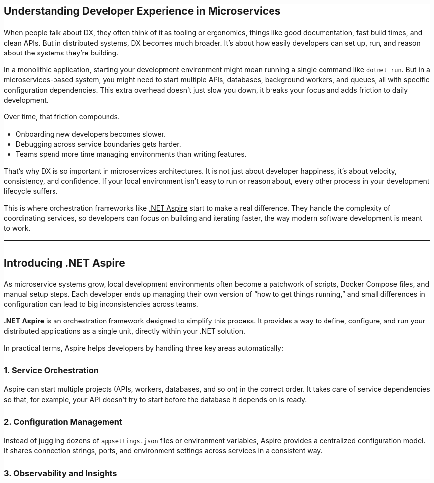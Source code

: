
## Understanding Developer Experience in Microservices

When people talk about DX, they often think of it as tooling or ergonomics, things like good documentation, fast build times, and clean APIs. But in distributed systems, DX becomes much broader. It’s about how easily developers can set up, run, and reason about the systems they’re building.

In a monolithic application, starting your development environment might mean running a single command like `dotnet run`. But in a microservices-based system, you might need to start multiple APIs, databases, background workers, and queues, all with specific configuration dependencies. This extra overhead doesn’t just slow you down, it breaks your focus and adds friction to daily development.

Over time, that friction compounds.

- Onboarding new developers becomes slower.
- Debugging across service boundaries gets harder.
- Teams spend more time managing environments than writing features.

That’s why DX is so important in microservices architectures. It is not just about developer happiness, it’s about velocity, consistency, and confidence. If your local environment isn’t easy to run or reason about, every other process in your development lifecycle suffers.

This is where orchestration frameworks like [<VPIcon icon="fa-brands fa-microsoft"/>.NET Aspire](https://learn.microsoft.com/en-us/dotnet/aspire/get-started/aspire-overview) start to make a real difference. They handle the complexity of coordinating services, so developers can focus on building and iterating faster, the way modern software development is meant to work.

---

## Introducing .NET Aspire

As microservice systems grow, local development environments often become a patchwork of scripts, Docker Compose files, and manual setup steps. Each developer ends up managing their own version of “how to get things running,” and small differences in configuration can lead to big inconsistencies across teams.

**.NET Aspire** is an orchestration framework designed to simplify this process. It provides a way to define, configure, and run your distributed applications as a single unit, directly within your .NET solution.

In practical terms, Aspire helps developers by handling three key areas automatically:

### 1. Service Orchestration

Aspire can start multiple projects (APIs, workers, databases, and so on) in the correct order. It takes care of service dependencies so that, for example, your API doesn’t try to start before the database it depends on is ready.

### 2. Configuration Management

Instead of juggling dozens of `appsettings.json` files or environment variables, Aspire provides a centralized configuration model. It shares connection strings, ports, and environment settings across services in a consistent way.

### 3. Observability and Insights
